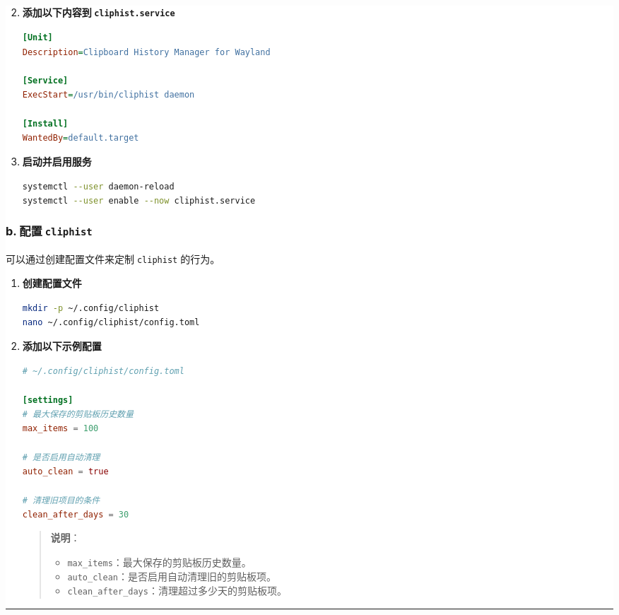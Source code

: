 2. **添加以下内容到 `cliphist.service`**

    ```ini
    [Unit]
    Description=Clipboard History Manager for Wayland

    [Service]
    ExecStart=/usr/bin/cliphist daemon

    [Install]
    WantedBy=default.target
    ```

3. **启动并启用服务**

    ```bash
    systemctl --user daemon-reload
    systemctl --user enable --now cliphist.service
    ```

### b. 配置 `cliphist`

可以通过创建配置文件来定制 `cliphist` 的行为。

1. **创建配置文件**

    ```bash
    mkdir -p ~/.config/cliphist
    nano ~/.config/cliphist/config.toml
    ```

2. **添加以下示例配置**

    ```toml
    # ~/.config/cliphist/config.toml

    [settings]
    # 最大保存的剪贴板历史数量
    max_items = 100

    # 是否启用自动清理
    auto_clean = true

    # 清理旧项目的条件
    clean_after_days = 30
    ```

    > **说明**：
    >
    > - `max_items`：最大保存的剪贴板历史数量。
    > - `auto_clean`：是否启用自动清理旧的剪贴板项。
    > - `clean_after_days`：清理超过多少天的剪贴板项。

---